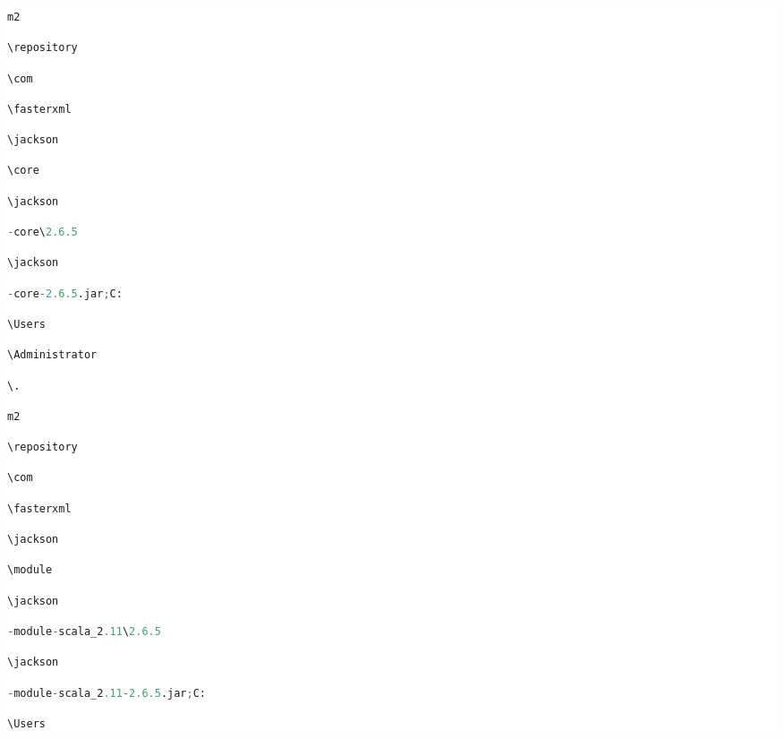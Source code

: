 ```python
m2
```
```python
\repository
```
```python
\com
```
```python
\fasterxml
```
```python
\jackson
```
```python
\core
```
```python
\jackson
```
```python
-core\2.6.5
```
```python
\jackson
```
```python
-core-2.6.5.jar;C:
```
```python
\Users
```
```python
\Administrator
```
```python
\.
```
```python
m2
```
```python
\repository
```
```python
\com
```
```python
\fasterxml
```
```python
\jackson
```
```python
\module
```
```python
\jackson
```
```python
-module-scala_2.11\2.6.5
```
```python
\jackson
```
```python
-module-scala_2.11-2.6.5.jar;C:
```
```python
\Users
```
```python
```